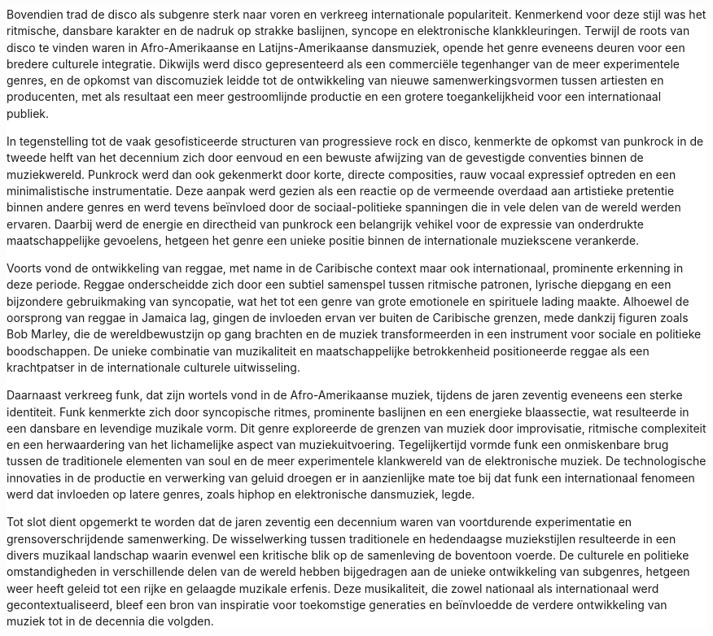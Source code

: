 Bovendien trad de disco als subgenre sterk naar voren en verkreeg internationale populariteit.
Kenmerkend voor deze stijl was het ritmische, dansbare karakter en de nadruk op strakke baslijnen,
syncope en elektronische klankkleuringen. Terwijl de roots van disco te vinden waren in
Afro-Amerikaanse en Latijns-Amerikaanse dansmuziek, opende het genre eveneens deuren voor een
bredere culturele integratie. Dikwijls werd disco gepresenteerd als een commerciële tegenhanger van
de meer experimentele genres, en de opkomst van discomuziek leidde tot de ontwikkeling van nieuwe
samenwerkingsvormen tussen artiesten en producenten, met als resultaat een meer gestroomlijnde
productie en een grotere toegankelijkheid voor een internationaal publiek.

In tegenstelling tot de vaak gesofisticeerde structuren van progressieve rock en disco, kenmerkte de
opkomst van punkrock in de tweede helft van het decennium zich door eenvoud en een bewuste afwijzing
van de gevestigde conventies binnen de muziekwereld. Punkrock werd dan ook gekenmerkt door korte,
directe composities, rauw vocaal expressief optreden en een minimalistische instrumentatie. Deze
aanpak werd gezien als een reactie op de vermeende overdaad aan artistieke pretentie binnen andere
genres en werd tevens beïnvloed door de sociaal-politieke spanningen die in vele delen van de wereld
werden ervaren. Daarbij werd de energie en directheid van punkrock een belangrijk vehikel voor de
expressie van onderdrukte maatschappelijke gevoelens, hetgeen het genre een unieke positie binnen de
internationale muziekscene verankerde.

Voorts vond de ontwikkeling van reggae, met name in de Caribische context maar ook internationaal,
prominente erkenning in deze periode. Reggae onderscheidde zich door een subtiel samenspel tussen
ritmische patronen, lyrische diepgang en een bijzondere gebruikmaking van syncopatie, wat het tot
een genre van grote emotionele en spirituele lading maakte. Alhoewel de oorsprong van reggae in
Jamaica lag, gingen de invloeden ervan ver buiten de Caribische grenzen, mede dankzij figuren zoals
Bob Marley, die de wereldbewustzijn op gang brachten en de muziek transformeerden in een instrument
voor sociale en politieke boodschappen. De unieke combinatie van muzikaliteit en maatschappelijke
betrokkenheid positioneerde reggae als een krachtpatser in de internationale culturele uitwisseling.

Daarnaast verkreeg funk, dat zijn wortels vond in de Afro-Amerikaanse muziek, tijdens de jaren
zeventig eveneens een sterke identiteit. Funk kenmerkte zich door syncopische ritmes, prominente
baslijnen en een energieke blaassectie, wat resulteerde in een dansbare en levendige muzikale vorm.
Dit genre exploreerde de grenzen van muziek door improvisatie, ritmische complexiteit en een
herwaardering van het lichamelijke aspect van muziekuitvoering. Tegelijkertijd vormde funk een
onmiskenbare brug tussen de traditionele elementen van soul en de meer experimentele klankwereld van
de elektronische muziek. De technologische innovaties in de productie en verwerking van geluid
droegen er in aanzienlijke mate toe bij dat funk een internationaal fenomeen werd dat invloeden op
latere genres, zoals hiphop en elektronische dansmuziek, legde.

Tot slot dient opgemerkt te worden dat de jaren zeventig een decennium waren van voortdurende
experimentatie en grensoverschrijdende samenwerking. De wisselwerking tussen traditionele en
hedendaagse muziekstijlen resulteerde in een divers muzikaal landschap waarin evenwel een kritische
blik op de samenleving de boventoon voerde. De culturele en politieke omstandigheden in
verschillende delen van de wereld hebben bijgedragen aan de unieke ontwikkeling van subgenres,
hetgeen weer heeft geleid tot een rijke en gelaagde muzikale erfenis. Deze musikaliteit, die zowel
nationaal als internationaal werd gecontextualiseerd, bleef een bron van inspiratie voor toekomstige
generaties en beïnvloedde de verdere ontwikkeling van muziek tot in de decennia die volgden.
